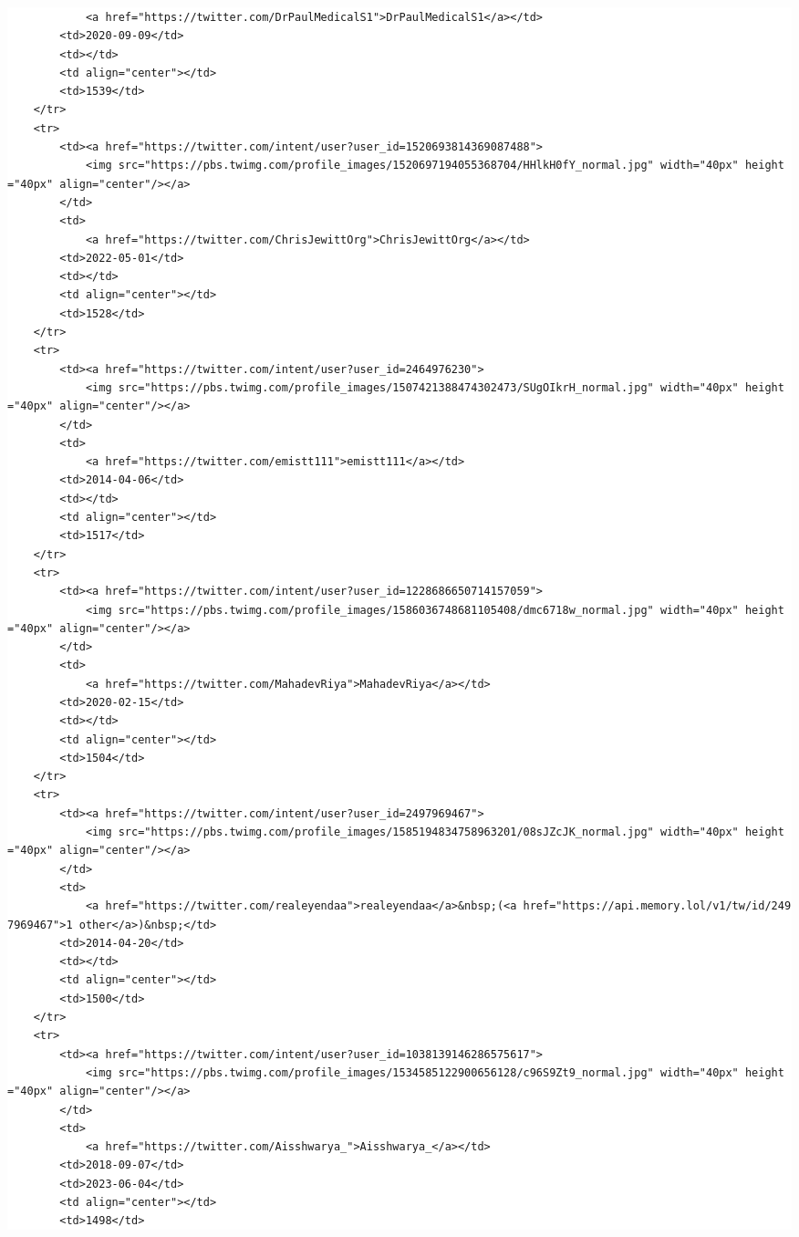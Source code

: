                 <a href="https://twitter.com/DrPaulMedicalS1">DrPaulMedicalS1</a></td>
            <td>2020-09-09</td>
            <td></td>
            <td align="center"></td>
            <td>1539</td>
        </tr>
        <tr>
            <td><a href="https://twitter.com/intent/user?user_id=1520693814369087488">
                <img src="https://pbs.twimg.com/profile_images/1520697194055368704/HHlkH0fY_normal.jpg" width="40px" height="40px" align="center"/></a>
            </td>
            <td>
                <a href="https://twitter.com/ChrisJewittOrg">ChrisJewittOrg</a></td>
            <td>2022-05-01</td>
            <td></td>
            <td align="center"></td>
            <td>1528</td>
        </tr>
        <tr>
            <td><a href="https://twitter.com/intent/user?user_id=2464976230">
                <img src="https://pbs.twimg.com/profile_images/1507421388474302473/SUgOIkrH_normal.jpg" width="40px" height="40px" align="center"/></a>
            </td>
            <td>
                <a href="https://twitter.com/emistt111">emistt111</a></td>
            <td>2014-04-06</td>
            <td></td>
            <td align="center"></td>
            <td>1517</td>
        </tr>
        <tr>
            <td><a href="https://twitter.com/intent/user?user_id=1228686650714157059">
                <img src="https://pbs.twimg.com/profile_images/1586036748681105408/dmc6718w_normal.jpg" width="40px" height="40px" align="center"/></a>
            </td>
            <td>
                <a href="https://twitter.com/MahadevRiya">MahadevRiya</a></td>
            <td>2020-02-15</td>
            <td></td>
            <td align="center"></td>
            <td>1504</td>
        </tr>
        <tr>
            <td><a href="https://twitter.com/intent/user?user_id=2497969467">
                <img src="https://pbs.twimg.com/profile_images/1585194834758963201/08sJZcJK_normal.jpg" width="40px" height="40px" align="center"/></a>
            </td>
            <td>
                <a href="https://twitter.com/realeyendaa">realeyendaa</a>&nbsp;(<a href="https://api.memory.lol/v1/tw/id/2497969467">1 other</a>)&nbsp;</td>
            <td>2014-04-20</td>
            <td></td>
            <td align="center"></td>
            <td>1500</td>
        </tr>
        <tr>
            <td><a href="https://twitter.com/intent/user?user_id=1038139146286575617">
                <img src="https://pbs.twimg.com/profile_images/1534585122900656128/c96S9Zt9_normal.jpg" width="40px" height="40px" align="center"/></a>
            </td>
            <td>
                <a href="https://twitter.com/Aisshwarya_">Aisshwarya_</a></td>
            <td>2018-09-07</td>
            <td>2023-06-04</td>
            <td align="center"></td>
            <td>1498</td>